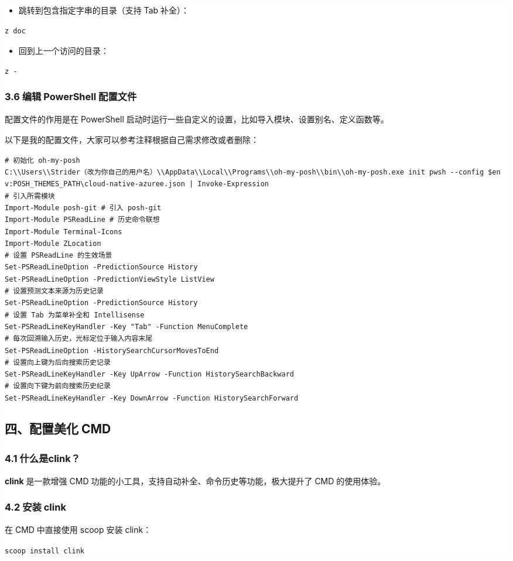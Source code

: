 -   跳转到包含指定字串的目录（支持 Tab 补全）：

```text
z doc
```

-   回到上一个访问的目录：

```text
z -
```

### **3.6 编辑 PowerShell 配置文件**

配置文件的作用是在 PowerShell 启动时运行一些自定义的设置，比如导入模块、设置别名、定义函数等。

以下是我的配置文件，大家可以参考注释根据自己需求修改或者删除：

```text
# 初始化 oh-my-posh
C:\\Users\\Strider（改为你自己的用户名）\\AppData\\Local\\Programs\\oh-my-posh\\bin\\oh-my-posh.exe init pwsh --config $env:POSH_THEMES_PATH\cloud-native-azuree.json | Invoke-Expression
# 引入所需模块
Import-Module posh-git # 引入 posh-git
Import-Module PSReadLine # 历史命令联想
Import-Module Terminal-Icons
Import-Module ZLocation
# 设置 PSReadLine 的生效场景
Set-PSReadLineOption -PredictionSource History
Set-PSReadLineOption -PredictionViewStyle ListView
# 设置预测文本来源为历史记录 
Set-PSReadLineOption -PredictionSource History 
# 设置 Tab 为菜单补全和 Intellisense 
Set-PSReadLineKeyHandler -Key "Tab" -Function MenuComplete 
# 每次回溯输入历史，光标定位于输入内容末尾 
Set-PSReadLineOption -HistorySearchCursorMovesToEnd 
# 设置向上键为后向搜索历史记录 
Set-PSReadLineKeyHandler -Key UpArrow -Function HistorySearchBackward 
# 设置向下键为前向搜索历史纪录 
Set-PSReadLineKeyHandler -Key DownArrow -Function HistorySearchForward
```

## 四、配置美化 CMD

### 4.1 什么是clink？

**clink** 是一款增强 CMD 功能的小工具，支持自动补全、命令历史等功能，极大提升了 CMD 的使用体验。

### 4.2 安装 clink

在 CMD 中直接使用 scoop 安装 clink：

```text
scoop install clink
```
